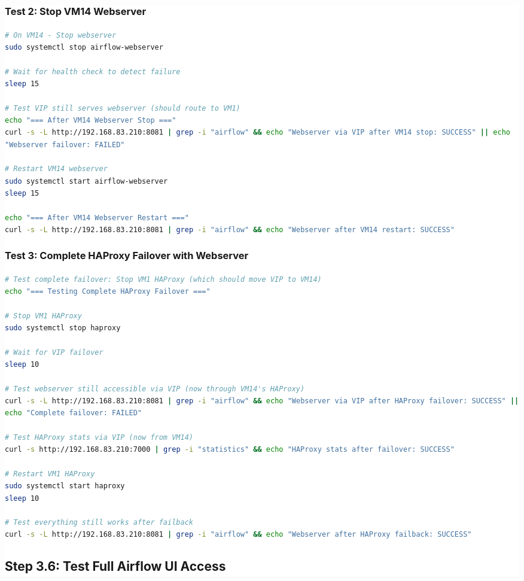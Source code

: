 ### Test 2: Stop VM14 Webserver
```bash
# On VM14 - Stop webserver
sudo systemctl stop airflow-webserver

# Wait for health check to detect failure
sleep 15

# Test VIP still serves webserver (should route to VM1)
echo "=== After VM14 Webserver Stop ==="
curl -s -L http://192.168.83.210:8081 | grep -i "airflow" && echo "Webserver via VIP after VM14 stop: SUCCESS" || echo "Webserver failover: FAILED"

# Restart VM14 webserver
sudo systemctl start airflow-webserver
sleep 15

echo "=== After VM14 Webserver Restart ==="
curl -s -L http://192.168.83.210:8081 | grep -i "airflow" && echo "Webserver after VM14 restart: SUCCESS"
```

### Test 3: Complete HAProxy Failover with Webserver
```bash
# Test complete failover: Stop VM1 HAProxy (which should move VIP to VM14)
echo "=== Testing Complete HAProxy Failover ==="

# Stop VM1 HAProxy
sudo systemctl stop haproxy

# Wait for VIP failover
sleep 10

# Test webserver still accessible via VIP (now through VM14's HAProxy)
curl -s -L http://192.168.83.210:8081 | grep -i "airflow" && echo "Webserver via VIP after HAProxy failover: SUCCESS" || echo "Complete failover: FAILED"

# Test HAProxy stats via VIP (now from VM14)
curl -s http://192.168.83.210:7000 | grep -i "statistics" && echo "HAProxy stats after failover: SUCCESS"

# Restart VM1 HAProxy
sudo systemctl start haproxy
sleep 10

# Test everything still works after failback
curl -s -L http://192.168.83.210:8081 | grep -i "airflow" && echo "Webserver after HAProxy failback: SUCCESS"
```

## Step 3.6: Test Full Airflow UI Access
